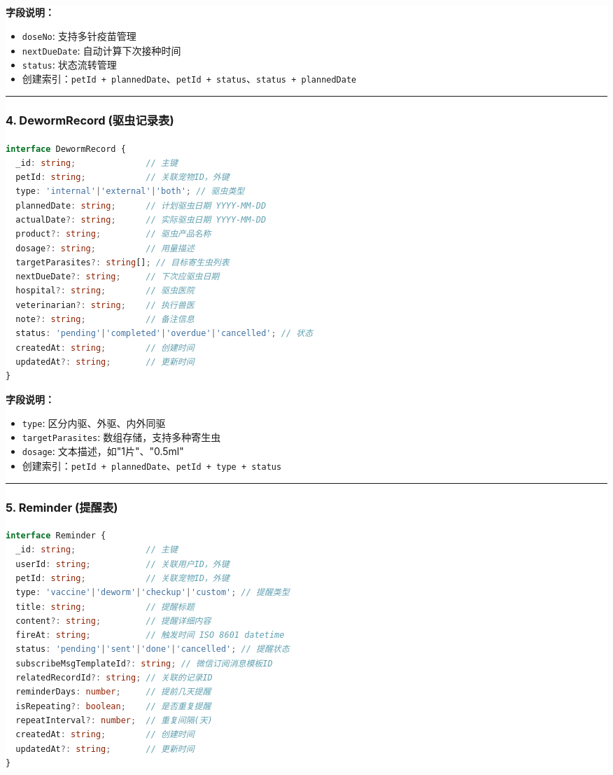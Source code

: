 **字段说明：**
- `doseNo`: 支持多针疫苗管理
- `nextDueDate`: 自动计算下次接种时间
- `status`: 状态流转管理
- 创建索引：`petId + plannedDate`、`petId + status`、`status + plannedDate`

---

### 4. DewormRecord (驱虫记录表)

```typescript
interface DewormRecord {
  _id: string;              // 主键
  petId: string;            // 关联宠物ID，外键
  type: 'internal'|'external'|'both'; // 驱虫类型
  plannedDate: string;      // 计划驱虫日期 YYYY-MM-DD
  actualDate?: string;      // 实际驱虫日期 YYYY-MM-DD
  product?: string;         // 驱虫产品名称
  dosage?: string;          // 用量描述
  targetParasites?: string[]; // 目标寄生虫列表
  nextDueDate?: string;     // 下次应驱虫日期
  hospital?: string;        // 驱虫医院
  veterinarian?: string;    // 执行兽医
  note?: string;            // 备注信息
  status: 'pending'|'completed'|'overdue'|'cancelled'; // 状态
  createdAt: string;        // 创建时间
  updatedAt?: string;       // 更新时间
}
```

**字段说明：**
- `type`: 区分内驱、外驱、内外同驱
- `targetParasites`: 数组存储，支持多种寄生虫
- `dosage`: 文本描述，如"1片"、"0.5ml"
- 创建索引：`petId + plannedDate`、`petId + type + status`

---

### 5. Reminder (提醒表)

```typescript
interface Reminder {
  _id: string;              // 主键
  userId: string;           // 关联用户ID，外键
  petId: string;            // 关联宠物ID，外键
  type: 'vaccine'|'deworm'|'checkup'|'custom'; // 提醒类型
  title: string;            // 提醒标题
  content?: string;         // 提醒详细内容
  fireAt: string;           // 触发时间 ISO 8601 datetime
  status: 'pending'|'sent'|'done'|'cancelled'; // 提醒状态
  subscribeMsgTemplateId?: string; // 微信订阅消息模板ID
  relatedRecordId?: string; // 关联的记录ID
  reminderDays: number;     // 提前几天提醒
  isRepeating?: boolean;    // 是否重复提醒
  repeatInterval?: number;  // 重复间隔(天)
  createdAt: string;        // 创建时间
  updatedAt?: string;       // 更新时间
}
```
